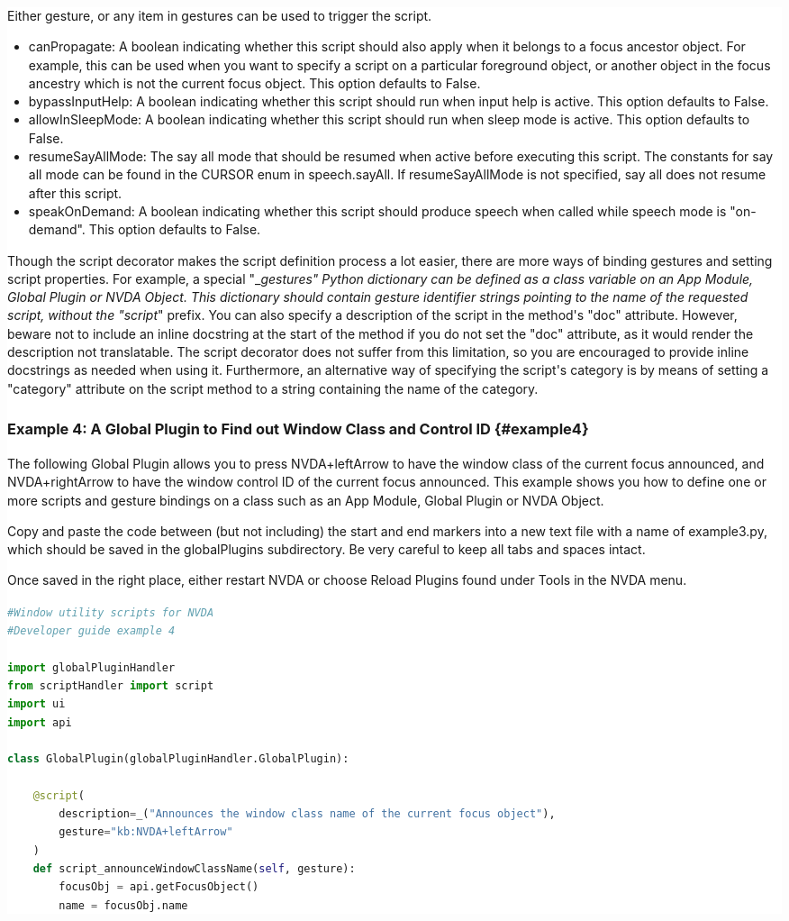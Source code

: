   Either gesture, or any item in gestures can be used to trigger the script.
* canPropagate: A boolean indicating whether this script should also apply when it belongs to a focus ancestor object.
  For example, this can be used when you want to specify a script on a particular foreground object, or another object in the focus ancestry which is not the current focus object.
  This option defaults to False.
* bypassInputHelp: A boolean indicating whether this script should run when input help is active.
  This option defaults to False.
* allowInSleepMode: A boolean indicating whether this script should run when sleep mode is active.
  This option defaults to False.
* resumeSayAllMode: The say all mode that should be resumed when active before executing this script.
  The constants for say all mode can be found in the CURSOR enum in speech.sayAll.
  If resumeSayAllMode is not specified, say all does not resume after this script.
* speakOnDemand: A boolean indicating whether this script should produce speech when called while speech mode is "on-demand".
  This option defaults to False.

Though the script decorator makes the script definition process a lot easier, there are more ways of binding gestures and setting script properties.
For example, a special "__gestures" Python dictionary can be defined as a class variable on an App Module, Global Plugin or NVDA Object.
This dictionary should contain gesture identifier strings pointing to the name of the requested script, without the "script_" prefix.
You can also specify a description of the script in the method's "doc" attribute.
However, beware not to include an inline docstring at the start of the method if you do not set the "doc" attribute, as it would render the description not translatable.
The script decorator does not suffer from this limitation, so you are encouraged to provide inline docstrings as needed when using it.
Furthermore, an alternative way of specifying the script's category is by means of setting a "category" attribute on the script method to a string containing the name of the category.

### Example 4: A Global Plugin to Find out Window Class and Control ID {#example4}

The following Global Plugin allows you to press NVDA+leftArrow to have the window class of the current focus announced, and NVDA+rightArrow to have the window control ID of the current focus announced.
This example shows you how to define one or more scripts and gesture bindings on a class such as an App Module, Global Plugin or NVDA Object.

Copy and paste the code between (but not including) the start and end markers into a new text file with a name of example3.py, which should be saved in the globalPlugins subdirectory.
Be very careful to keep all tabs and spaces intact.

Once saved in the right place, either restart NVDA or choose Reload Plugins found under Tools in the NVDA menu.

```py
#Window utility scripts for NVDA
#Developer guide example 4

import globalPluginHandler
from scriptHandler import script
import ui
import api

class GlobalPlugin(globalPluginHandler.GlobalPlugin):

	@script(
		description=_("Announces the window class name of the current focus object"),
		gesture="kb:NVDA+leftArrow"
	)
	def script_announceWindowClassName(self, gesture):
		focusObj = api.getFocusObject()
		name = focusObj.name
```